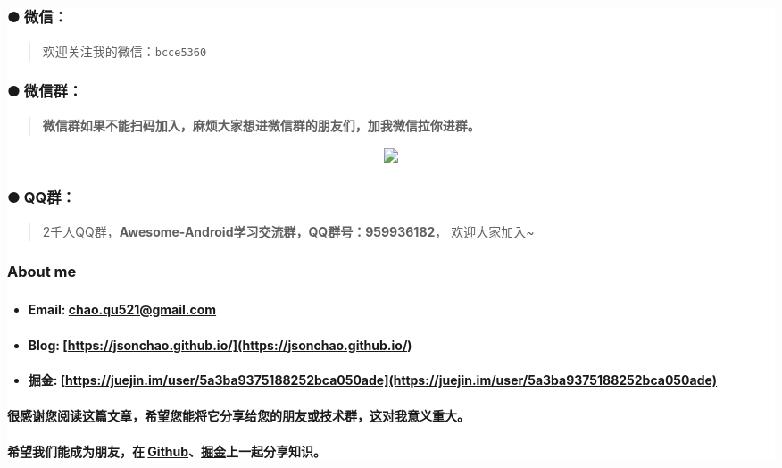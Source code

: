 ###  ●  微信：

> 欢迎关注我的微信：`bcce5360`  

###  ●  微信群：

> **微信群如果不能扫码加入，麻烦大家想进微信群的朋友们，加我微信拉你进群。**

<div align="center">
<img src="https://raw.githubusercontent.com/JsonChao/Awesome-Android-Interview/master/screenshot/wexin_qrcode.jpg" width=35%>
</div>
        

###  ●  QQ群：

> 2千人QQ群，**Awesome-Android学习交流群，QQ群号：959936182**， 欢迎大家加入~


### About me

- #### Email: [chao.qu521@gmail.com]()
- #### Blog: [https://jsonchao.github.io/](https://jsonchao.github.io/)
- #### 掘金: [https://juejin.im/user/5a3ba9375188252bca050ade](https://juejin.im/user/5a3ba9375188252bca050ade)
    


#### 很感谢您阅读这篇文章，希望您能将它分享给您的朋友或技术群，这对我意义重大。

#### 希望我们能成为朋友，在 [Github](https://github.com/JsonChao)、[掘金](https://juejin.im/user/5a3ba9375188252bca050ade)上一起分享知识。


    
    